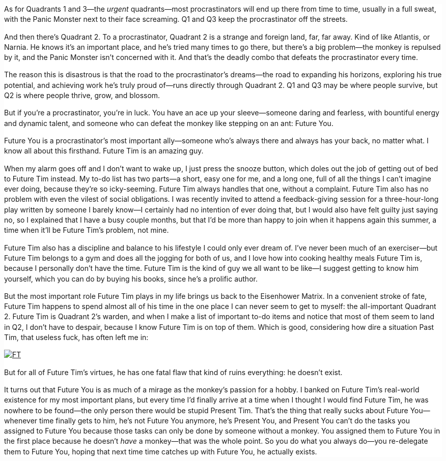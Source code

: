 As for Quadrants 1 and 3—the  _urgent_ quadrants—most procrastinators will end up there from time to time, usually in a full sweat, with the Panic Monster next to their face screaming. Q1 and Q3 keep the procrastinator off the streets.

And then there’s Quadrant 2. To a procrastinator, Quadrant 2 is a strange and foreign land, far, far away. Kind of like Atlantis, or Narnia. He knows it’s an important place, and he’s tried many times to go there, but there’s a big problem—the monkey is repulsed by it, and the Panic Monster isn’t concerned with it. And that’s the deadly combo that defeats the procrastinator every time.

The reason this is disastrous is that the road to the procrastinator’s dreams—the road to expanding his horizons, exploring his true potential, and achieving work he’s truly proud of—runs directly through Quadrant 2. Q1 and Q3 may be where people survive, but Q2 is where people thrive, grow, and blossom.

But if you’re a procrastinator, you’re in luck. You have an ace up your sleeve—someone daring and fearless, with bountiful energy and dynamic talent, and someone who can defeat the monkey like stepping on an ant: Future You.

Future You is a procrastinator’s most important ally—someone who’s always there and always has your back, no matter what. I know all about this firsthand. Future Tim is an amazing guy.

When my alarm goes off and I don’t want to wake up, I just press the snooze button, which doles out the job of getting out of bed to Future Tim instead. My to-do list has two parts—a short, easy one for me, and a long one, full of all the things I can’t imagine ever doing, because they’re so icky-seeming. Future Tim always handles that one, without a complaint. Future Tim also has no problem with even the vilest of social obligations. I was recently invited to attend a feedback-giving session for a three-hour-long play written by someone I barely know—I certainly had no intention of ever doing that, but I would also have felt guilty just saying no, so I explained that I have a busy couple months, but that I’d be more than happy to join when it happens again this summer, a time when it’ll be Future Tim’s problem, not mine.

Future Tim also has a discipline and balance to his lifestyle I could only ever dream of. I’ve never been much of an exerciser—but Future Tim belongs to a gym and does all the jogging for both of us, and I love how into cooking healthy meals Future Tim is, because I personally don’t have the time. Future Tim is the kind of guy we all want to be like—I suggest getting to know him yourself, which you can do by buying his books, since he’s a prolific author.

But the most important role Future Tim plays in my life brings us back to the Eisenhower Matrix. In a convenient stroke of fate, Future Tim happens to spend almost all of his time in the one place I can never seem to get to myself: the all-important Quadrant 2. Future Tim is Quadrant 2’s warden, and when I make a list of important to-do items and notice that most of them seem to land in Q2, I don’t have to despair, because I know Future Tim is on top of them. Which is good, considering how dire a situation Past Tim, that useless fuck, has often left me in:

[![FT](https://waitbutwhy.com/wp-content/uploads/2015/03/FT1.png)](https://waitbutwhy.com/wp-content/uploads/2015/03/FT1.png)

But for all of Future Tim’s virtues, he has one fatal flaw that kind of ruins everything: he doesn’t exist.

It turns out that Future You is as much of a mirage as the monkey’s passion for a hobby. I banked on Future Tim’s real-world existence for my most important plans, but every time I’d finally arrive at a time when I thought I would find Future Tim, he was nowhere to be found—the only person there would be stupid Present Tim. That’s the thing that really sucks about Future You—whenever time finally gets to him, he’s not Future You anymore, he’s Present You, and Present You can’t do the tasks you assigned to Future You because those tasks can only be done by someone without a monkey. You assigned them to Future You in the first place because he doesn’t _have_ a monkey—that was the whole point. So you do what you always do—you re-delegate them to Future You, hoping that next time time catches up with Future You, he actually exists.

